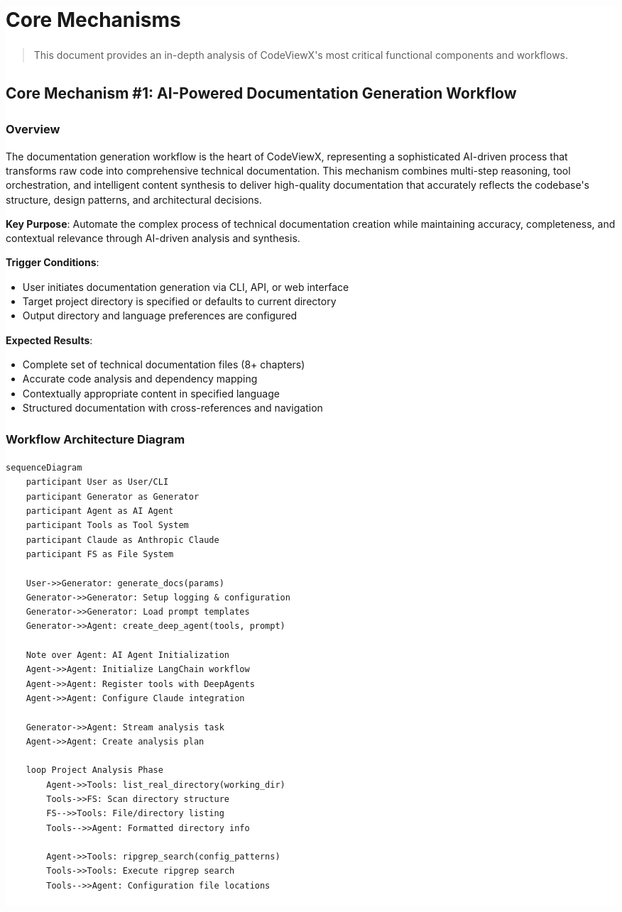 # Core Mechanisms

> This document provides an in-depth analysis of CodeViewX's most critical functional components and workflows.

## Core Mechanism #1: AI-Powered Documentation Generation Workflow

### Overview

The documentation generation workflow is the heart of CodeViewX, representing a sophisticated AI-driven process that transforms raw code into comprehensive technical documentation. This mechanism combines multi-step reasoning, tool orchestration, and intelligent content synthesis to deliver high-quality documentation that accurately reflects the codebase's structure, design patterns, and architectural decisions.

**Key Purpose**: Automate the complex process of technical documentation creation while maintaining accuracy, completeness, and contextual relevance through AI-driven analysis and synthesis.

**Trigger Conditions**:
- User initiates documentation generation via CLI, API, or web interface
- Target project directory is specified or defaults to current directory
- Output directory and language preferences are configured

**Expected Results**:
- Complete set of technical documentation files (8+ chapters)
- Accurate code analysis and dependency mapping
- Contextually appropriate content in specified language
- Structured documentation with cross-references and navigation

### Workflow Architecture Diagram

```mermaid
sequenceDiagram
    participant User as User/CLI
    participant Generator as Generator
    participant Agent as AI Agent
    participant Tools as Tool System
    participant Claude as Anthropic Claude
    participant FS as File System
    
    User->>Generator: generate_docs(params)
    Generator->>Generator: Setup logging & configuration
    Generator->>Generator: Load prompt templates
    Generator->>Agent: create_deep_agent(tools, prompt)
    
    Note over Agent: AI Agent Initialization
    Agent->>Agent: Initialize LangChain workflow
    Agent->>Agent: Register tools with DeepAgents
    Agent->>Agent: Configure Claude integration
    
    Generator->>Agent: Stream analysis task
    Agent->>Agent: Create analysis plan
    
    loop Project Analysis Phase
        Agent->>Tools: list_real_directory(working_dir)
        Tools->>FS: Scan directory structure
        FS-->>Tools: File/directory listing
        Tools-->>Agent: Formatted directory info
        
        Agent->>Tools: ripgrep_search(config_patterns)
        Tools->>Tools: Execute ripgrep search
        Tools-->>Agent: Configuration file locations
        
```